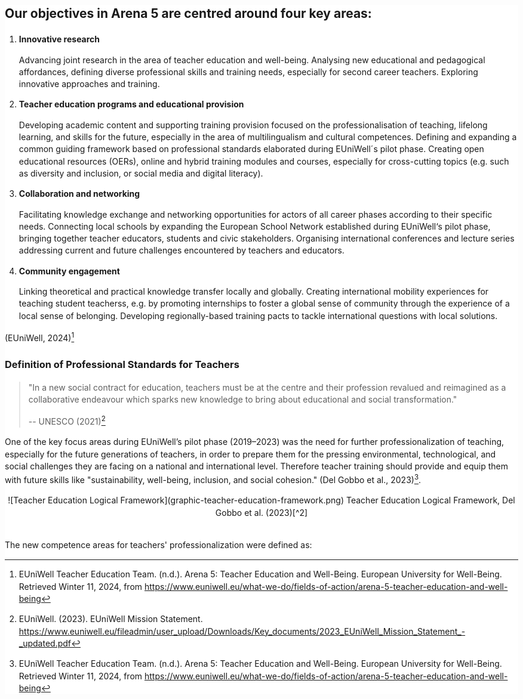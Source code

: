 Our objectives in Arena 5 are centred around four key areas:
---

1. __Innovative research__

     Advancing joint research in the area of teacher education and well-being.
     Analysing new educational and pedagogical affordances, defining diverse professional skills and training needs, especially for second career teachers.
     Exploring innovative approaches and training.

2. __Teacher education programs and educational provision__

     Developing academic content and supporting training provision focused on the professionalisation of teaching, lifelong learning, and skills for the future, especially in the area of multilingualism and cultural competences. Defining and expanding a common guiding framework based on professional standards elaborated during EUniWell´s pilot phase. Creating open educational resources (OERs), online and hybrid training modules and courses, especially for cross-cutting topics (e.g. such as diversity and inclusion, or social media and digital literacy).

3. __Collaboration and networking__

     Facilitating knowledge exchange and networking opportunities for actors of all career phases according to their specific needs. Connecting local schools by expanding the European School Network established during EUniWell‘s pilot phase, bringing together teacher educators, students and civic stakeholders. Organising international conferences and lecture series addressing current and future challenges encountered by teachers and educators.

4. __Community engagement__

     Linking theoretical and practical knowledge transfer locally and globally. Creating international mobility experiences for teaching student teacherss, e.g. by promoting internships to foster a global sense of community through the experience of a local sense of belonging. Developing regionally-based training pacts to tackle international questions with local solutions.

(EUniWell, 2024)[^2]

[^1]: EUniWell. (2023). EUniWell Mission Statement. https://www.euniwell.eu/fileadmin/user_upload/Downloads/Key_documents/2023_EUniWell_Mission_Statement_-_updated.pdf

[^2]: EUniWell Teacher Education Team. (n.d.). Arena 5: Teacher Education and Well-Being. European University for Well-Being. Retrieved Winter 11, 2024, from https://www.euniwell.eu/what-we-do/fields-of-action/arena-5-teacher-education-and-well-being

### Definition of Professional Standards for Teachers

> "In a new social contract for education, teachers must be at the centre and their profession revalued and reimagined as a collaborative endeavour which sparks new knowledge to bring about educational and social transformation."
>
> -- UNESCO (2021)[^1]

One of the key focus areas during EUniWell’s pilot phase (2019–2023) was the need for further professionalization of teaching, especially for the future generations of teachers, in order to prepare them for the pressing environmental, technological, and social challenges they are facing on a national and international level. Therefore teacher training should provide and equip them with future skills like "sustainability, well-being, inclusion, and social cohesion." (Del Gobbo et al., 2023)[^2].

<center>![Teacher Education Logical Framework](graphic-teacher-education-framework.png) Teacher Education Logical Framework, Del Gobbo et al. (2023)[^2]</center>
<br>

The new competence areas for teachers' professionalization were defined as:


[^1]: V. Aichele, LL.M., S. Bernot, C. Hübner, S. Kroworsch, B.Leisering, P. Litschke, L. Palleit, K. Pöllmann, J. Striek. (2019). Wer Inklusion will, sucht Wege - Zehn Jahre UN-Behindertenrechtskonvention in Deutschland. Deutsche Institut für Menschenrechte, Monitoring-Stelle UN-Behindertenrechtskonvention. https://www.institut-fuer-menschenrechte.de/fileadmin/Redaktion/Publikationen/Wer_Inklusion_will_sucht_Wege_Zehn_Jahre_UN_BRK_in_Deutschland.pdf Own translation.
[^2]: EUniWell. (n.d.). Our Alliance. European University for Well-Being. Retrieved November 19, 2024, from https://www.euniwell.eu/about/our-alliance
[^1]: UNESCO, International Commission on the Futures of Education. (2021). Reimagining our futures together: a new social contract for education. UNESCO. https://doi.org/10.54675/asrb4722
[^2]: Del Gobbo, Daniela Frison, André Bresges, Donna J. Dawkins, Jan Springob, Juan Antonio Solis Becerra, Ibolya Túri, Magali Hersant, Giovanna. (2023). Sustainability, health care, well-being, and inclusion: toward new professional standards for the teachers of the future. Nuova Secondaria , 5, 146-154.
[^3]: Florian, L. (2017). Teacher education for the changing demographics of schooling: Inclusive education for each and every learner. In Teacher education for the changing demographics of schooling (pp. 9-20). Springer, Cham.
[^4]: Popkewitz, T. S. (2004). Educational standards: Mapping who we are and are to become. The Journal of the Learning Sciences, 13(2), 243-256.
[^5]: Asp-Onsjö, L. (2006). Åtgärdsprogram - dokument eller verktyg? En fallstudie i en kommun. https://gupea.ub.gu.se/handle/2077/16941
[^1]: UNESCO. (2020). Global Education Monitoring Report 2020: Inclusion and education: All means all. Paris. UNESCO. https://doi.org/10.54676/jjnk6989
[^1]: Ellis, D. P. (1968). SOCIOLOGICAL THEORY AND MODERN SOCIETY. By Talcott parsons. New York: The free press 1967. 564 pp. $12.50. Social Forces; a Scientific Medium of Social Study and Interpretation, 47(1), 90–91. https://doi.org/10.2307/2574723
[^2]: Epp, A. (2017). Bronfenbrenner’s Ecological Systems Theory as a Sensitization and Examination Pattern for Empirical Analyses. Forum Qualitative Sozialforschung Forum: Qualitative Social Research, 19(1). https://doi.org/10.17169/fqs-19.1.2725
[^1]: Mead, G. H. (1934). Mind, self and society from the standpoint of a social behaviorist. University of Chicago Press. https://www.ssoar.info/ssoar/handle/document/50777
[^2]: Joas, H. (1989). Intersubjektivität – Die Entwicklung des Werkes von G. H. Mead. Berlin: Suhrkamp. 
[^3]: Helle, H. J. (2001). Theorie der symbolischen Interaktion: ein Beitrag zum verstehenden Ansatz in Soziologie und Sozialpsychologie (3rd ed.). Düsseldorf: Westdeutscher. 
[^1]: Harper, D. (n.d.). Etymology of discriminate. Online Etymology Dictionary. Retrieved November 24, 2024, from https://www.etymonline.com/word/discriminate
[^2]: Cambridge University Press. (n.d.). Meaning of discrimination in English. Cambridge Dictionary. Retrieved November 24, 2024, from https://dictionary.cambridge.org/dictionary/english/discrimination
[^3]: Civitillo, S., Jugert, P., Yip, T., Lui, P. P., & Titzmann, P. F. (2024). A daily diary study on associations between school-based ethnic discrimination and school engagement. Social Psychology of Education: An International Journal. https://doi.org/10.1007/s11218-024-09919-x
[^4]: Harper, D. (n.d.). Etymology of discriminate. Online Etymology Dictionary. Retrieved November 24, 2024, from https://www.etymonline.com/word/diversity 
[^5]: Walgenbach, K. (2021). Erziehungswissenschaftliche Perspektiven auf Vielfalt, Heterogenität, Diversity / Diversität, Intersektionalität. Verlag Julius Klinkhardt. https://doi.org/10.25656/01:22247
[^6]: Bührmann, A. D. (2018). Diversität. socialnet Lexikon [last access: 26.09.2024]. https://www.socialnet.de/lexikon/6324
[^7]: Harper, D. (n.d.). Etymology of discriminate. Online Etymology Dictionary. Retrieved November 24, 2024, from https://www.etymonline.com/word/inclusion
[^8]: Stichweh, R. (2007). Inklusion und Exklusion in der Weltgesellschaft – Am Beispiel der Schule und des Erziehungssystems. In J. Aderhold & O. Kranz (Eds.), Intention und Funktion (pp. 113-120). VS. https://doi.org/10.1007/978-3-531-90627-0_5
[^1]: Wocken, H. (2009). Inklusion & Integration. Ein Versuch, die Integration vor der Abwertung und die Inklusion vor Träumereien zu bewahren. In Integration und Inklusion auf dem Wege ins Gemeinwesen (pp. 204–234). A.-D. Stein, I. Niediek, & S. Krach. https://inklusion20.de/material/inklusion/Inklusion%20vs%20Integration_Wocken.pdf
[^2]: Grosche, M. (2015). Was ist Inklusion? Ein Diskussions- und Positionsartikel zur Defi nition von Inklusion aus Sicht der empirischen Bildungsforschung. In P. Kuhl, P. Stanat, B. Lütje-Klose, C. Gresch, H. A. Pant, & M. Prenzel (Eds.), Inklusion von Schülerinnen und Schülern mit sonderpädagogischem Förderbedarf in Schulleistungserhebungen (pp. 17–39). Springer Fachmedien Wiesbaden. https://doi.org/10.1007/978-3-658-06604-8
[^3]: UN-CRPD (Committee on the Rights of Persons with Disabilities). (2016) General comment No. 4 on the right to inclusive education. Convention on the Rights of Persons with Disabilities. https://documents.un.org/doc/undoc/gen/g16/263/00/pdf/g1626300.pdf 
[^4]: Original illustration by Robert Ähnelt (CC-BY-SA 3.0 DE) modified by Michael Kowalczyk (CC-BY-SA 4.0 DE)
[^1]: Hunt, P., & McDonnall, J. (2007). Inclusive education. In van der Gaag, R.J. S. L. Odom, R. H. Horner, M. E. Snell, & J. Blacher (Eds.) (2007). Handbook of developmental disabilities. (pp. 269-291) New York/Londen: Guilford Press. https://doi.org/10.1007/BF03089708
[^1]: UNESCO. Assistant Director-General for Education, 2010-2018 (Qian Tang), & UNESCO. (2017). A guide for ensuring inclusion and equity in education. UNESCO. https://doi.org/10.54675/mhhz2237
[^1]: Frederick, A., & Katz, J. H. (2002). The Inclusion Breakthrough: Unleashing the Real Power of Diversity Miller. Berrett-Koehler Punlishers, Inc.
[^2]: Thomas, G. (2013). A review of thinking and research about inclusive education policy, with suggestions for a new kind of inclusive thinking. British Educational Research Journal, 39(3), 473–490, p.485. https://doi.org/10.1080/01411926.2011.652070
[^3]: Köpfer, A., Powell, J. J. W., & Zahnd, R. (2021). Handbuch Inklusion international / International handbook of inclusive education (A. Köpfer, J. J. W. Powell, & R. Zahnd, Eds.). Verlag Barbara Budrich. https://library.oapen.org/handle/20.500.12657/46311
[^1]: UNESCO Global Education Monitoring Report Team, International Task Force on Teachers for Education. (2020). Inclusive teaching: preparing all teachers to teach all students. https://unesdoc.unesco.org/ark:/48223/pf0000374447 
[^1]: Waack, S. (n.d.). Hattie effect size list - 256 Influences Related To Achievement. VISIBLE LEARNING. Retrieved October 7, 2024, from https://visible-learning.org/hattie-ranking-influences-effect-sizes-learning-achievement/
[^2]: Riccomini, P., & Witzel, B. (2010). Response to Intervention in Math. Corwin Press. https://doi.org/10.4135/9781452219356
[^3]: Universität Rostock. (n.d.). The Response-to-Intervention Approach. Universität Rostock. Retrieved October 7, 2024, from https://www.rim.uni-rostock.de/en/response-to-intervention-approach/the-response-to-intervention-approach/
[^1]: Lütje-Klose, Birgit, Wild, E., Grüter, S., Gorges, J., Neumann, P., Papenberg, A., & Goldan, J. (2024). Kooperation in inklusiven Schulen. Pädagogik (Weinheim). https://doi.org/10.14361/9783839460689
[^2]: Friend, M., Cook, L., Hurley-Chamberlain, D., & Shamberger, C. (2010). Co-teaching: An illustration of the complexity of collaboration in special education. Journal of Educational and Psychological Consultation: The Official Journal of the Association for Educational and Psychological Consultants, 20(1), 9–27. https://doi.org/10.1080/10474410903535380
[^3]: Köpfer, A., Powell, J. J. W., & Zahnd, R. (2021). Handbuch Inklusion international / International Handbook of Inclusive Education (A. Köpfer, J. J. W. Powell, & R. Zahnd, Eds.). Verlag Barbara Budrich. https://library.oapen.org/handle/20.500.12657/46311 
[^4]: Widmer-Wolf P. (2018). Kooperation in multiprofessionellen Teams an inklusiven Schulen. in T.Sturm & M.Wagner-Willi (Hrsg.), Handbuch schulische Inklusion (Kap 3.5). UTB. - https://doi.org/10.36198/9783838549590
[^5]: Jurkowski, S., Ulrich, M., & Müller, B. (2023). Co-teaching as a resource for inclusive classes: teachers’ perspectives on conditions for successful collaboration. International Journal of Inclusive Education, 27(1), 54–71. https://doi.org/10.1080/13603116.2020.1821449
[^1]: Friend, M., Cook, L., Hurley-Chamberlain, D., & Shamberger, C. (2010). Co-teaching: An illustration of the complexity of collaboration in special education. Journal of Educational and Psychological Consultation: The Official Journal of the Association for Educational and Psychological Consultants, 20(1), 9–27. https://doi.org/10.1080/10474410903535380
[^2]: Studienseminar Hannover für das Lehramt für Sonderpädagogik. (n.d.). Handreichungen zur Ausbildung im gemeinsamen Unterricht. https://lehrerfortbildung-bw.de/s_sueb/alle/fb1/6_mat/3_zusammen/11_lit/Handreichungen-zur-Ausbildung-im-gemeinsamen-Unterrich.pdf 